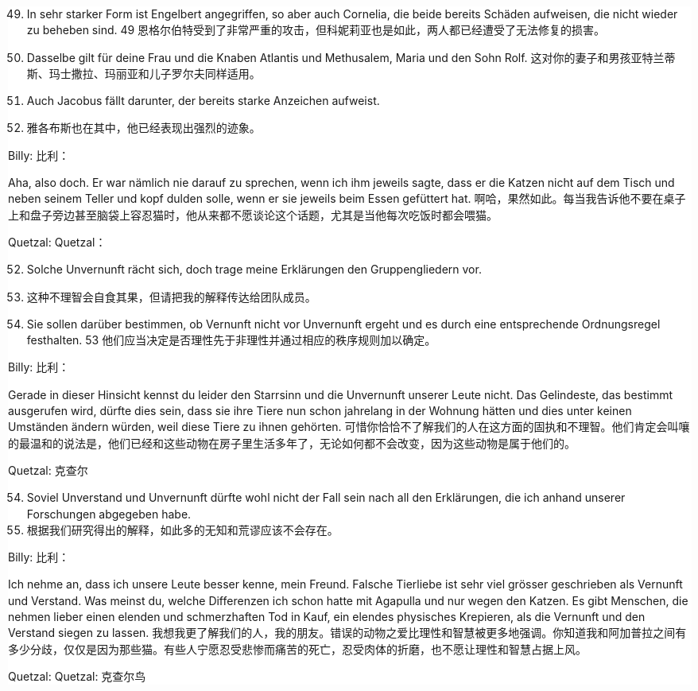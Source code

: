 49. In sehr starker Form ist Engelbert angegriffen, so aber auch Cornelia, die beide bereits Schäden aufweisen, die nicht wieder zu beheben sind.
49 恩格尔伯特受到了非常严重的攻击，但科妮莉亚也是如此，两人都已经遭受了无法修复的损害。

50. Dasselbe gilt für deine Frau und die Knaben Atlantis und Methusalem, Maria und den Sohn Rolf.
这对你的妻子和男孩亚特兰蒂斯、玛士撒拉、玛丽亚和儿子罗尔夫同样适用。

51. Auch Jacobus fällt darunter, der bereits starke Anzeichen aufweist.
51. 雅各布斯也在其中，他已经表现出强烈的迹象。

Billy:
比利：

Aha, also doch. Er war nämlich nie darauf zu sprechen, wenn ich ihm jeweils sagte, dass er die Katzen nicht auf dem Tisch und neben seinem Teller und kopf dulden solle, wenn er sie jeweils beim Essen gefüttert hat.
啊哈，果然如此。每当我告诉他不要在桌子上和盘子旁边甚至脑袋上容忍猫时，他从来都不愿谈论这个话题，尤其是当他每次吃饭时都会喂猫。

Quetzal:
Quetzal：

52. Solche Unvernunft rächt sich, doch trage meine Erklärungen den Gruppengliedern vor.
52. 这种不理智会自食其果，但请把我的解释传达给团队成员。

53. Sie sollen darüber bestimmen, ob Vernunft nicht vor Unvernunft ergeht und es durch eine entsprechende Ordnungsregel festhalten.
53 他们应当决定是否理性先于非理性并通过相应的秩序规则加以确定。

Billy:
比利：

Gerade in dieser Hinsicht kennst du leider den Starrsinn und die Unvernunft unserer Leute nicht. Das Gelindeste, das bestimmt ausgerufen wird, dürfte dies sein, dass sie ihre Tiere nun schon jahrelang in der Wohnung hätten und dies unter keinen Umständen ändern würden, weil diese Tiere zu ihnen gehörten.
可惜你恰恰不了解我们的人在这方面的固执和不理智。他们肯定会叫嚷的最温和的说法是，他们已经和这些动物在房子里生活多年了，无论如何都不会改变，因为这些动物是属于他们的。

Quetzal:
克查尔

54. Soviel Unverstand und Unvernunft dürfte wohl nicht der Fall sein nach all den Erklärungen, die ich anhand unserer Forschungen abgegeben habe.
54. 根据我们研究得出的解释，如此多的无知和荒谬应该不会存在。

Billy:
比利：

Ich nehme an, dass ich unsere Leute besser kenne, mein Freund. Falsche Tierliebe ist sehr viel grösser geschrieben als Vernunft und Verstand. Was meinst du, welche Differenzen ich schon hatte mit Agapulla und nur wegen den Katzen. Es gibt Menschen, die nehmen lieber einen elenden und schmerzhaften Tod in Kauf, ein elendes physisches Krepieren, als die Vernunft und den Verstand siegen zu lassen.
我想我更了解我们的人，我的朋友。错误的动物之爱比理性和智慧被更多地强调。你知道我和阿加普拉之间有多少分歧，仅仅是因为那些猫。有些人宁愿忍受悲惨而痛苦的死亡，忍受肉体的折磨，也不愿让理性和智慧占据上风。

Quetzal:
Quetzal:
克查尔鸟
